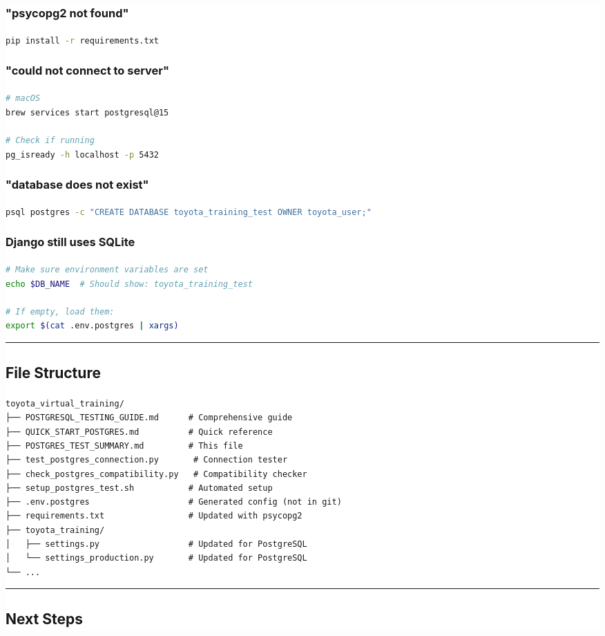 ### "psycopg2 not found"
```bash
pip install -r requirements.txt
```

### "could not connect to server"
```bash
# macOS
brew services start postgresql@15

# Check if running
pg_isready -h localhost -p 5432
```

### "database does not exist"
```bash
psql postgres -c "CREATE DATABASE toyota_training_test OWNER toyota_user;"
```

### Django still uses SQLite
```bash
# Make sure environment variables are set
echo $DB_NAME  # Should show: toyota_training_test

# If empty, load them:
export $(cat .env.postgres | xargs)
```

---

## File Structure

```
toyota_virtual_training/
├── POSTGRESQL_TESTING_GUIDE.md      # Comprehensive guide
├── QUICK_START_POSTGRES.md          # Quick reference
├── POSTGRES_TEST_SUMMARY.md         # This file
├── test_postgres_connection.py       # Connection tester
├── check_postgres_compatibility.py   # Compatibility checker
├── setup_postgres_test.sh           # Automated setup
├── .env.postgres                    # Generated config (not in git)
├── requirements.txt                 # Updated with psycopg2
├── toyota_training/
│   ├── settings.py                  # Updated for PostgreSQL
│   └── settings_production.py       # Updated for PostgreSQL
└── ...
```

---

## Next Steps
